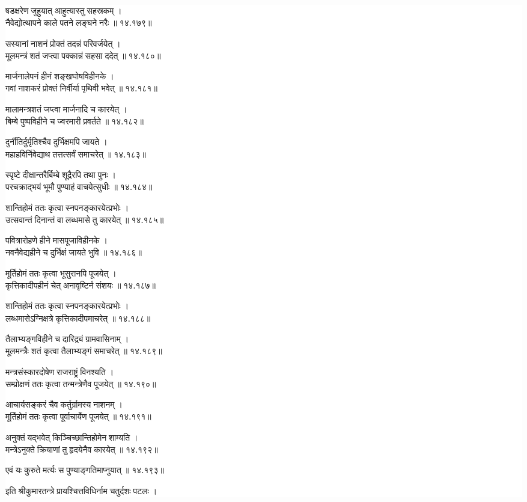 षडक्षरेण जुहुयात् आहुत्यास्तु सहस्रकम् ।  
नैवेद्योत्थापने काले पतने लङ्घने नरैः ॥ १४.१७९॥  

सस्यानां नाशनं प्रोक्तं तदन्नं परिवर्जयेत् ।  
मूलमन्त्रं शतं जप्त्वा पक्कान्नं सहसा ददेत् ॥ १४.१८०॥  

मार्जनालेपनं हीनं शङ्खघोषविहीनके ।  
गवां नाशकरं प्रोक्तं निर्वीर्या पृथिवी भवेत् ॥ १४.१८१॥  

मालामन्त्रशतं जप्त्वा मार्जनादि च कारयेत् ।  
बिम्बे पुष्पविहीने च ज्वरमारी प्रवर्तते ॥ १४.१८२॥  

दुर्नीतिर्दुर्मृतिश्चैव दुर्भिक्षमपि जायते ।  
महाहविर्निवेद्याथ तत्तत्सर्वं समाचरेत् ॥ १४.१८३॥  

स्पृष्टे दीक्षान्तरैर्बिम्बे शूद्रैरपि तथा पुनः ।  
परचक्राद्भयं भूमौ पुण्याहं वाचयेत्सुधीः ॥ १४.१८४॥  

शान्तिहोमं ततः कृत्वा स्नपनङ्कारयेत्प्रभोः ।  
उत्सवान्तं दिनान्तं वा लब्धमासे तु कारयेत् ॥ १४.१८५॥  

पवित्रारोहणे हीने मासपूजाविहीनके ।  
नवनैवेद्यहीने च दुर्भिक्षं जायते भुवि ॥ १४.१८६॥  

मूर्तिहोमं ततः कृत्वा भूसुरानपि पूजयेत् ।  
कृत्तिकादीपहीनं चेत् अनावृष्टिर्न संशयः ॥ १४.१८७॥  

शान्तिहोमं ततः कृत्वा स्नपनङ्कारयेत्प्रभोः ।  
लब्धमासेऽग्निक्षत्रे कृत्तिकादीपमाचरेत् ॥ १४.१८८॥  

तैलाभ्यङ्गविहीने च दारिद्र्यं ग्रामवासिनाम् ।  
मूलमन्त्रैः शतं कृत्वा तैलाभ्यङ्गं समाचरेत् ॥ १४.१८९॥  

मन्त्रसंस्कारदोषेण राजराष्ट्रं विनश्यति ।  
सम्प्रोक्षणं ततः कृत्वा तन्मन्त्रेणैव पूजयेत् ॥ १४.१९०॥  

आचार्यसङ्करं चैव कर्तुर्ग्रामस्य नाशनम् ।  
मूर्तिहोमं ततः कृत्वा पूर्वाचार्येण पूजयेत् ॥ १४.१९१॥  

अनुक्तं यद्भवेत् किञ्चिच्छान्तिहोमेन शाम्यति ।  
मन्त्रेऽनुक्ते क्रियाणां तु हृदयेनैव कारयेत् ॥ १४.१९२॥  

एवं यः कुरुते मर्त्यः स पुण्याङ्गतिमाप्नुयात् ॥ १४.१९३॥  

इति श्रीकुमारतन्त्रे प्रायश्चित्तविधिर्नाम चतुर्दशः पटलः ।  